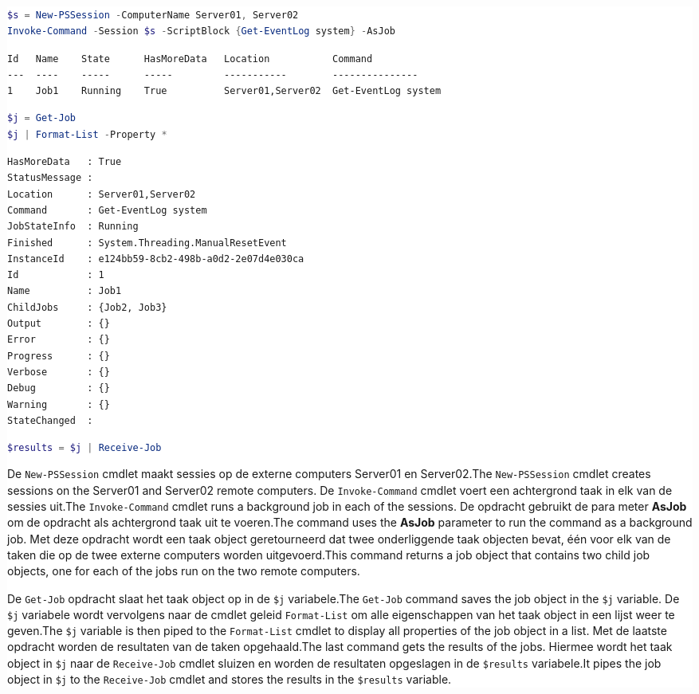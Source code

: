 ```powershell
$s = New-PSSession -ComputerName Server01, Server02
Invoke-Command -Session $s -ScriptBlock {Get-EventLog system} -AsJob
```

```Output
Id   Name    State      HasMoreData   Location           Command
---  ----    -----      -----         -----------        ---------------
1    Job1    Running    True          Server01,Server02  Get-EventLog system
```

```powershell
$j = Get-Job
$j | Format-List -Property *
```

```Output
HasMoreData   : True
StatusMessage :
Location      : Server01,Server02
Command       : Get-EventLog system
JobStateInfo  : Running
Finished      : System.Threading.ManualResetEvent
InstanceId    : e124bb59-8cb2-498b-a0d2-2e07d4e030ca
Id            : 1
Name          : Job1
ChildJobs     : {Job2, Job3}
Output        : {}
Error         : {}
Progress      : {}
Verbose       : {}
Debug         : {}
Warning       : {}
StateChanged  :
```

```powershell
$results = $j | Receive-Job
```

<span data-ttu-id="84263-199">De `New-PSSession` cmdlet maakt sessies op de externe computers Server01 en Server02.</span><span class="sxs-lookup"><span data-stu-id="84263-199">The `New-PSSession` cmdlet creates sessions on the Server01 and Server02 remote computers.</span></span> <span data-ttu-id="84263-200">De `Invoke-Command` cmdlet voert een achtergrond taak in elk van de sessies uit.</span><span class="sxs-lookup"><span data-stu-id="84263-200">The `Invoke-Command` cmdlet runs a background job in each of the sessions.</span></span> <span data-ttu-id="84263-201">De opdracht gebruikt de para meter **AsJob** om de opdracht als achtergrond taak uit te voeren.</span><span class="sxs-lookup"><span data-stu-id="84263-201">The command uses the **AsJob** parameter to run the command as a background job.</span></span> <span data-ttu-id="84263-202">Met deze opdracht wordt een taak object geretourneerd dat twee onderliggende taak objecten bevat, één voor elk van de taken die op de twee externe computers worden uitgevoerd.</span><span class="sxs-lookup"><span data-stu-id="84263-202">This command returns a job object that contains two child job objects, one for each of the jobs run on the two remote computers.</span></span>

<span data-ttu-id="84263-203">De `Get-Job` opdracht slaat het taak object op in de `$j` variabele.</span><span class="sxs-lookup"><span data-stu-id="84263-203">The `Get-Job` command saves the job object in the `$j` variable.</span></span> <span data-ttu-id="84263-204">De `$j` variabele wordt vervolgens naar de cmdlet geleid `Format-List` om alle eigenschappen van het taak object in een lijst weer te geven.</span><span class="sxs-lookup"><span data-stu-id="84263-204">The `$j` variable is then piped to the `Format-List` cmdlet to display all properties of the job object in a list.</span></span> <span data-ttu-id="84263-205">Met de laatste opdracht worden de resultaten van de taken opgehaald.</span><span class="sxs-lookup"><span data-stu-id="84263-205">The last command gets the results of the jobs.</span></span> <span data-ttu-id="84263-206">Hiermee wordt het taak object in `$j` naar de `Receive-Job` cmdlet sluizen en worden de resultaten opgeslagen in de `$results` variabele.</span><span class="sxs-lookup"><span data-stu-id="84263-206">It pipes the job object in `$j` to the `Receive-Job` cmdlet and stores the results in the `$results` variable.</span></span>
